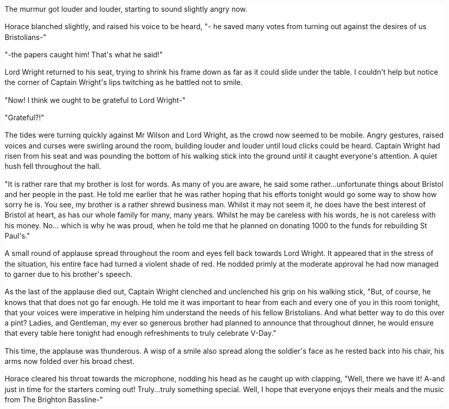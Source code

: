 The murmur got louder and louder, starting to sound slightly angry now.

Horace blanched slightly, and raised his voice to be heard, "- he saved
many votes from turning out against the desires of us Bristolians-"

"-the papers caught him! That's what he said!"

Lord Wright returned to his seat, trying to shrink his frame down as far
as it could slide under the table. I couldn't help but notice the corner
of Captain Wright's lips twitching as he battled not to smile.

"Now! I think we ought to be grateful to Lord Wright-"

"Grateful?!"

The tides were turning quickly against Mr Wilson and Lord Wright, as the
crowd now seemed to be mobile. Angry gestures, raised voices and curses
were swirling around the room, building louder and louder until loud
clicks could be heard. Captain Wright had risen from his seat and was
pounding the bottom of his walking stick into the ground until it caught
everyone's attention. A quiet hush fell throughout the hall.

"It is rather rare that my brother is lost for words. As many of you are
aware, he said some rather\...unfortunate things about Bristol and her
people in the past. He told me earlier that he was rather hoping that
his efforts tonight would go some way to show how sorry he is. You see,
my brother is a rather shrewd business man. Whilst it may not seem it,
he does have the best interest of Bristol at heart, as has our whole
family for many, many years. Whilst he may be careless with his words,
he is not careless with his money. No\... which is why he was proud,
when he told me that he planned on donating 1000 to the funds for
rebuilding St Paul's."

A small round of applause spread throughout the room and eyes fell back
towards Lord Wright. It appeared that in the stress of the situation,
his entire face had turned a violent shade of red. He nodded primly at
the moderate approval he had now managed to garner due to his brother's
speech.

As the last of the applause died out, Captain Wright clenched and
unclenched his grip on his walking stick, "But, of course, he knows that
that does not go far enough. He told me it was important to hear from
each and every one of you in this room tonight, that your voices were
imperative in helping him understand the needs of his fellow
Bristolians. And what better way to do this over a pint? Ladies, and
Gentleman, my ever so generous brother had planned to announce that
throughout dinner, he would ensure that every table here tonight had
enough refreshments to truly celebrate V-Day."

This time, the applause was thunderous. A wisp of a smile also spread
along the soldier's face as he rested back into his chair, his arms now
folded over his broad chest.

Horace cleared his throat towards the microphone, nodding his head as he
caught up with clapping, "Well, there we have it! A-and just in time for
the starters coming out! Truly\...truly something special. Well, I hope
that everyone enjoys their meals and the music from The Brighton
Bassline-"
